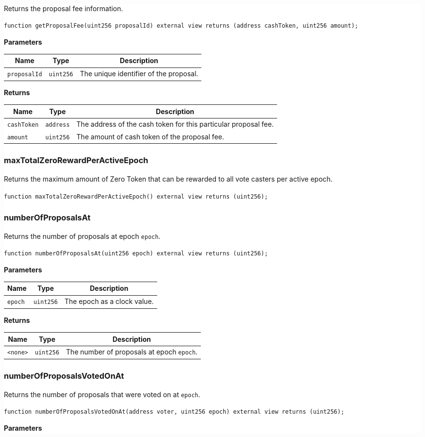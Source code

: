Returns the proposal fee information.


```solidity
function getProposalFee(uint256 proposalId) external view returns (address cashToken, uint256 amount);
```
**Parameters**

|Name|Type|Description|
|----|----|-----------|
|`proposalId`|`uint256`|The unique identifier of the proposal.|

**Returns**

|Name|Type|Description|
|----|----|-----------|
|`cashToken`|`address`| The address of the cash token for this particular proposal fee.|
|`amount`|`uint256`|    The amount of cash token of the proposal fee.|


### maxTotalZeroRewardPerActiveEpoch

Returns the maximum amount of Zero Token that can be rewarded to all vote casters per active epoch.


```solidity
function maxTotalZeroRewardPerActiveEpoch() external view returns (uint256);
```

### numberOfProposalsAt

Returns the number of proposals at epoch `epoch`.


```solidity
function numberOfProposalsAt(uint256 epoch) external view returns (uint256);
```
**Parameters**

|Name|Type|Description|
|----|----|-----------|
|`epoch`|`uint256`|The epoch as a clock value.|

**Returns**

|Name|Type|Description|
|----|----|-----------|
|`<none>`|`uint256`|The number of proposals at epoch `epoch`.|


### numberOfProposalsVotedOnAt

Returns the number of proposals that were voted on at `epoch`.


```solidity
function numberOfProposalsVotedOnAt(address voter, uint256 epoch) external view returns (uint256);
```
**Parameters**
